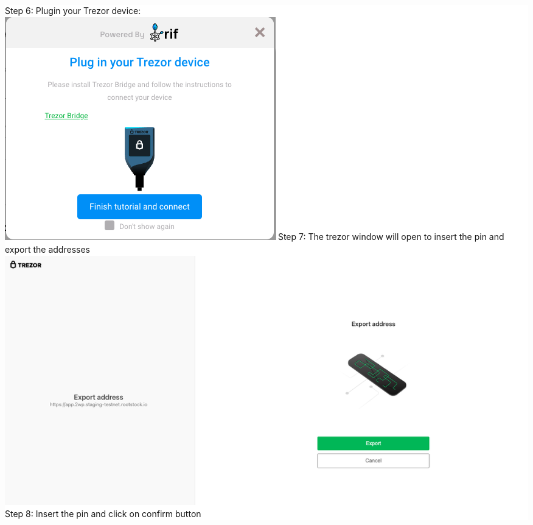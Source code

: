 Step 6: Plugin your Trezor device:<br/>
![plugin](/assets/img/guides/two-way-peg-app/using-hd-wallets/plugin.png)
Step 7: The trezor window will open to insert the pin and export the addresses
![pin-and-address](/assets/img/guides/two-way-peg-app/using-hd-wallets/pin-and-address.png)
Step 8: Insert the pin and click on confirm button